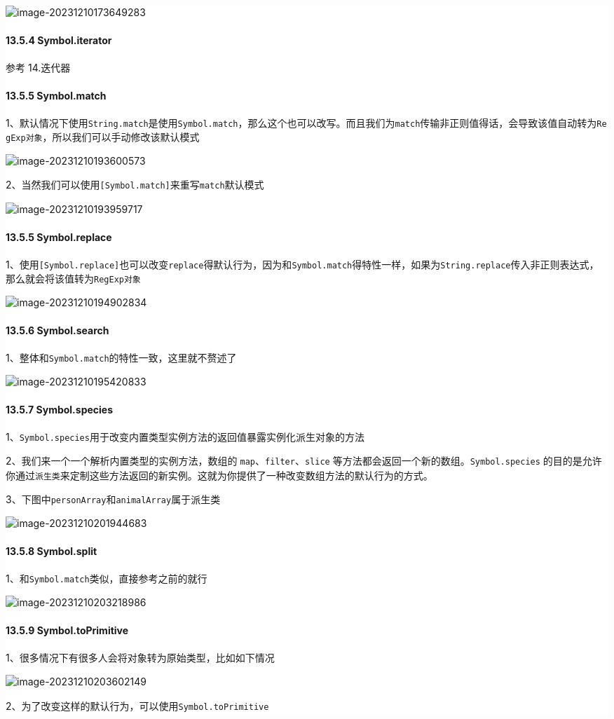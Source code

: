 ![image-20231210173649283](https://knowledge-picture.oss-cn-wuhan-lr.aliyuncs.com/202405032317703.png)

#### 13.5.4 Symbol.iterator

参考 14.迭代器

#### 13.5.5 Symbol.match

1、默认情况下使用`String.match`是使用`Symbol.match`，那么这个也可以改写。而且我们为`match`传输非正则值得话，会导致该值自动转为`RegExp对象`，所以我们可以手动修改该默认模式

![image-20231210193600573](https://knowledge-picture.oss-cn-wuhan-lr.aliyuncs.com/202405032317304.png)

2、当然我们可以使用`[Symbol.match]`来重写`match`默认模式

![image-20231210193959717](https://knowledge-picture.oss-cn-wuhan-lr.aliyuncs.com/202405032317326.png)

#### 13.5.5 Symbol.replace

1、使用`[Symbol.replace]`也可以改变`replace`得默认行为，因为和`Symbol.match`得特性一样，如果为`String.replace`传入非正则表达式，那么就会将该值转为`RegExp对象`

![image-20231210194902834](https://knowledge-picture.oss-cn-wuhan-lr.aliyuncs.com/202405032317354.png)

#### 13.5.6 Symbol.search

1、整体和`Symbol.match`的特性一致，这里就不赘述了

![image-20231210195420833](https://knowledge-picture.oss-cn-wuhan-lr.aliyuncs.com/202405032317398.png)

#### 13.5.7 Symbol.species

1、`Symbol.species`用于改变内置类型实例方法的返回值暴露实例化派生对象的方法

2、我们来一个一个解析内置类型的实例方法，数组的 `map`、`filter`、`slice` 等方法都会返回一个新的数组。`Symbol.species` 的目的是允许你通过`派生类`来定制这些方法返回的新实例。这就为你提供了一种改变数组方法的默认行为的方式。

3、下图中`personArray`和`animalArray`属于派生类

![image-20231210201944683](https://knowledge-picture.oss-cn-wuhan-lr.aliyuncs.com/202405032317439.png)

#### 13.5.8 Symbol.split

1、和`Symbol.match`类似，直接参考之前的就行

![image-20231210203218986](https://knowledge-picture.oss-cn-wuhan-lr.aliyuncs.com/202405032317479.png)

#### 13.5.9 Symbol.toPrimitive

1、很多情况下有很多人会将对象转为原始类型，比如如下情况

![image-20231210203602149](https://knowledge-picture.oss-cn-wuhan-lr.aliyuncs.com/202405032317022.png)

2、为了改变这样的默认行为，可以使用`Symbol.toPrimitive`


  [name + " zs"]: "key可以拼接",